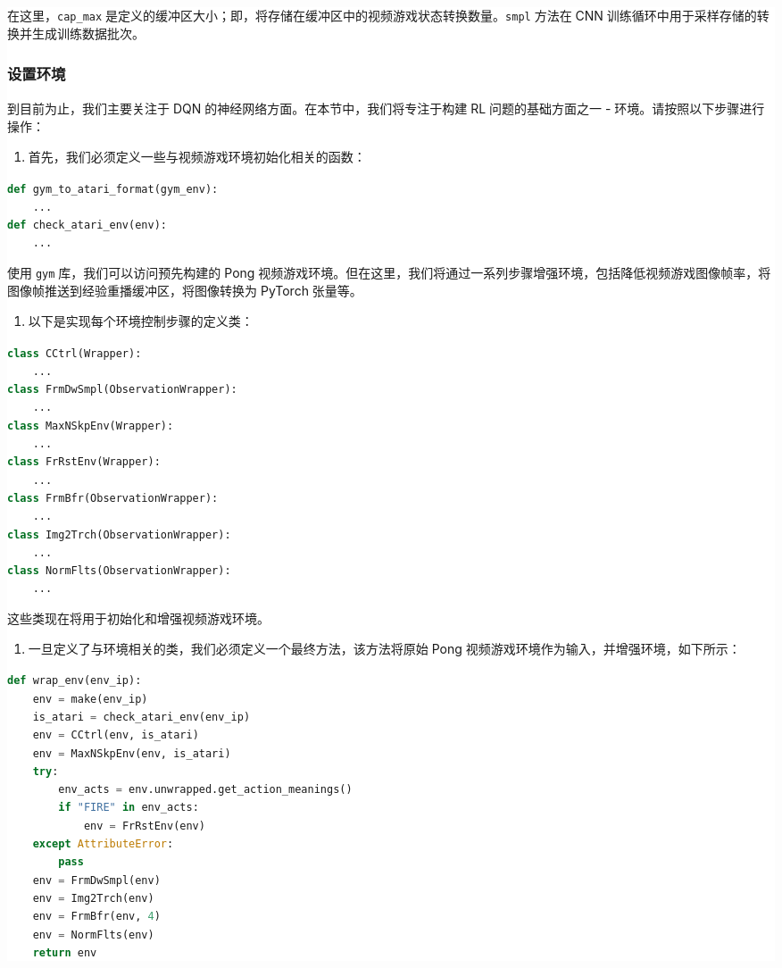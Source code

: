 在这里，`cap_max` 是定义的缓冲区大小；即，将存储在缓冲区中的视频游戏状态转换数量。`smpl` 方法在 CNN 训练循环中用于采样存储的转换并生成训练数据批次。

### 设置环境

到目前为止，我们主要关注于 DQN 的神经网络方面。在本节中，我们将专注于构建 RL 问题的基础方面之一 - 环境。请按照以下步骤进行操作：

1.  首先，我们必须定义一些与视频游戏环境初始化相关的函数：

```py
def gym_to_atari_format(gym_env):
    ...
def check_atari_env(env):
    ...
```

使用 `gym` 库，我们可以访问预先构建的 Pong 视频游戏环境。但在这里，我们将通过一系列步骤增强环境，包括降低视频游戏图像帧率，将图像帧推送到经验重播缓冲区，将图像转换为 PyTorch 张量等。

1.  以下是实现每个环境控制步骤的定义类：

```py
class CCtrl(Wrapper):
    ...
class FrmDwSmpl(ObservationWrapper):
    ...
class MaxNSkpEnv(Wrapper):
    ...
class FrRstEnv(Wrapper):
    ...
class FrmBfr(ObservationWrapper):
    ...
class Img2Trch(ObservationWrapper):
    ...
class NormFlts(ObservationWrapper):
    ... 
```

这些类现在将用于初始化和增强视频游戏环境。

1.  一旦定义了与环境相关的类，我们必须定义一个最终方法，该方法将原始 Pong 视频游戏环境作为输入，并增强环境，如下所示：

```py
def wrap_env(env_ip):
    env = make(env_ip)
    is_atari = check_atari_env(env_ip)
    env = CCtrl(env, is_atari)
    env = MaxNSkpEnv(env, is_atari)
    try:
        env_acts = env.unwrapped.get_action_meanings()
        if "FIRE" in env_acts:
            env = FrRstEnv(env)
    except AttributeError:
        pass
    env = FrmDwSmpl(env)
    env = Img2Trch(env)
    env = FrmBfr(env, 4)
    env = NormFlts(env)
    return env
```

